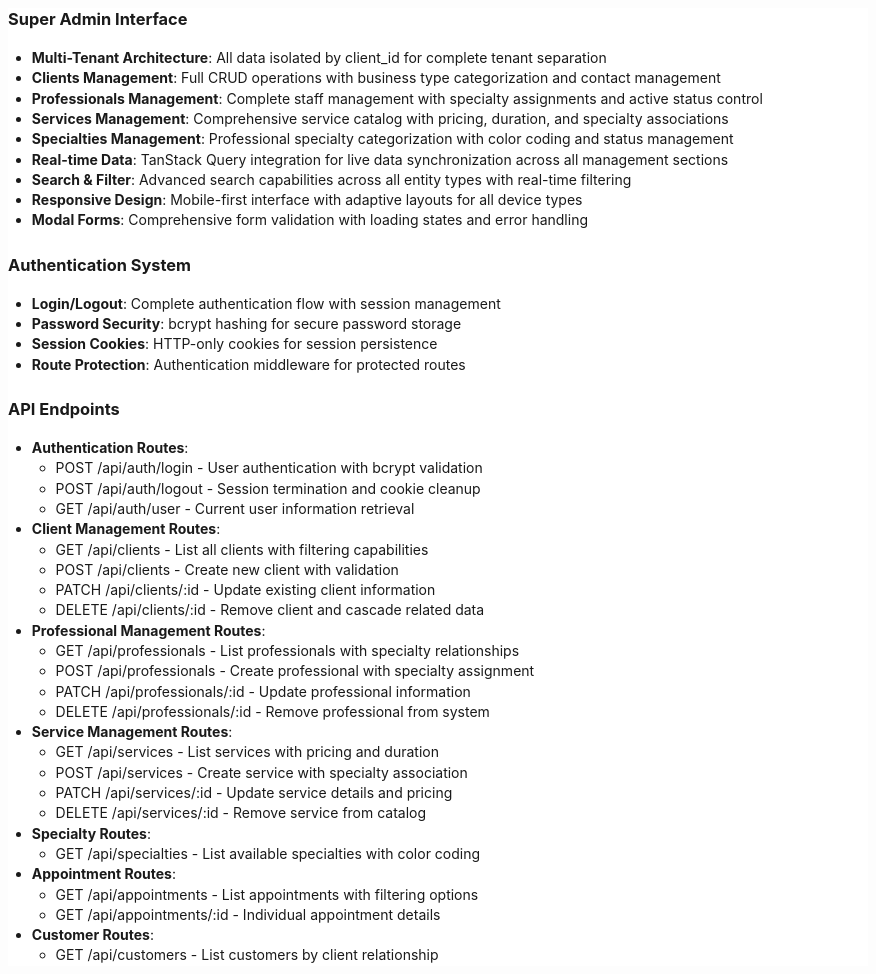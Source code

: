 ### Super Admin Interface
- **Multi-Tenant Architecture**: All data isolated by client_id for complete tenant separation
- **Clients Management**: Full CRUD operations with business type categorization and contact management
- **Professionals Management**: Complete staff management with specialty assignments and active status control
- **Services Management**: Comprehensive service catalog with pricing, duration, and specialty associations
- **Specialties Management**: Professional specialty categorization with color coding and status management
- **Real-time Data**: TanStack Query integration for live data synchronization across all management sections
- **Search & Filter**: Advanced search capabilities across all entity types with real-time filtering
- **Responsive Design**: Mobile-first interface with adaptive layouts for all device types
- **Modal Forms**: Comprehensive form validation with loading states and error handling

### Authentication System
- **Login/Logout**: Complete authentication flow with session management
- **Password Security**: bcrypt hashing for secure password storage
- **Session Cookies**: HTTP-only cookies for session persistence
- **Route Protection**: Authentication middleware for protected routes

### API Endpoints
- **Authentication Routes**: 
  - POST /api/auth/login - User authentication with bcrypt validation
  - POST /api/auth/logout - Session termination and cookie cleanup
  - GET /api/auth/user - Current user information retrieval
- **Client Management Routes**:
  - GET /api/clients - List all clients with filtering capabilities
  - POST /api/clients - Create new client with validation
  - PATCH /api/clients/:id - Update existing client information
  - DELETE /api/clients/:id - Remove client and cascade related data
- **Professional Management Routes**:
  - GET /api/professionals - List professionals with specialty relationships
  - POST /api/professionals - Create professional with specialty assignment
  - PATCH /api/professionals/:id - Update professional information
  - DELETE /api/professionals/:id - Remove professional from system
- **Service Management Routes**:
  - GET /api/services - List services with pricing and duration
  - POST /api/services - Create service with specialty association
  - PATCH /api/services/:id - Update service details and pricing
  - DELETE /api/services/:id - Remove service from catalog
- **Specialty Routes**:
  - GET /api/specialties - List available specialties with color coding
- **Appointment Routes**:
  - GET /api/appointments - List appointments with filtering options
  - GET /api/appointments/:id - Individual appointment details
- **Customer Routes**:
  - GET /api/customers - List customers by client relationship
